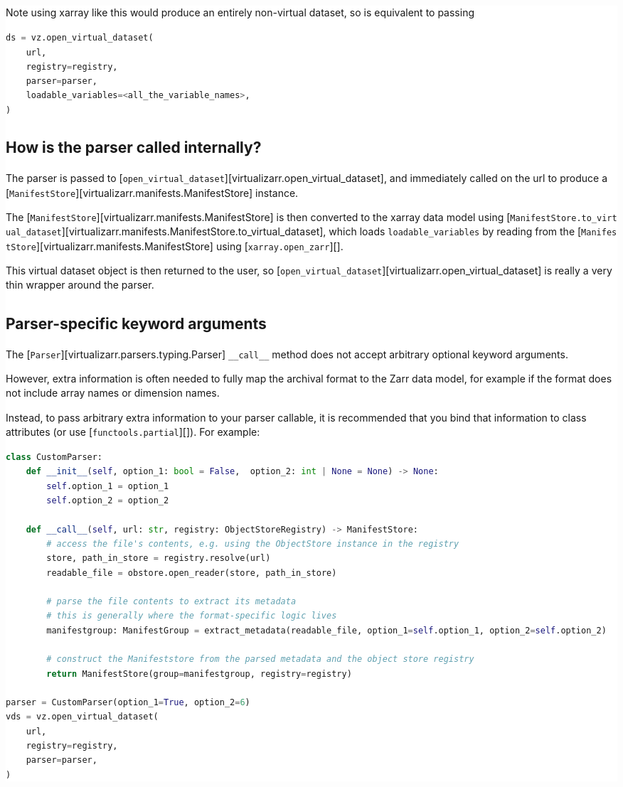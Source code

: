 Note using xarray like this would produce an entirely non-virtual dataset, so is equivalent to passing

```python
ds = vz.open_virtual_dataset(
    url,
    registry=registry,
    parser=parser,
    loadable_variables=<all_the_variable_names>,
)
```

## How is the parser called internally?

The parser is passed to [`open_virtual_dataset`][virtualizarr.open_virtual_dataset], and immediately called on the url to produce a [`ManifestStore`][virtualizarr.manifests.ManifestStore] instance.

The [`ManifestStore`][virtualizarr.manifests.ManifestStore] is then converted to the xarray data model using [`ManifestStore.to_virtual_dataset`][virtualizarr.manifests.ManifestStore.to_virtual_dataset], which loads `loadable_variables` by reading from the [`ManifestStore`][virtualizarr.manifests.ManifestStore] using [`xarray.open_zarr`][].

This virtual dataset object is then returned to the user, so [`open_virtual_dataset`][virtualizarr.open_virtual_dataset] is really a very thin wrapper around the parser.

## Parser-specific keyword arguments

The [`Parser`][virtualizarr.parsers.typing.Parser] `__call__` method does not accept arbitrary optional keyword arguments.

However, extra information is often needed to fully map the archival format to the Zarr data model, for example if the format does not include array names or dimension names.

Instead, to pass arbitrary extra information to your parser callable, it is recommended that you bind that information to class attributes (or use [`functools.partial`][]). For example:

```python
class CustomParser:
    def __init__(self, option_1: bool = False,  option_2: int | None = None) -> None:
        self.option_1 = option_1
        self.option_2 = option_2

    def __call__(self, url: str, registry: ObjectStoreRegistry) -> ManifestStore:
        # access the file's contents, e.g. using the ObjectStore instance in the registry
        store, path_in_store = registry.resolve(url)
        readable_file = obstore.open_reader(store, path_in_store)

        # parse the file contents to extract its metadata
        # this is generally where the format-specific logic lives
        manifestgroup: ManifestGroup = extract_metadata(readable_file, option_1=self.option_1, option_2=self.option_2)

        # construct the Manifeststore from the parsed metadata and the object store registry
        return ManifestStore(group=manifestgroup, registry=registry)

parser = CustomParser(option_1=True, option_2=6)
vds = vz.open_virtual_dataset(
    url,
    registry=registry,
    parser=parser,
)
```
